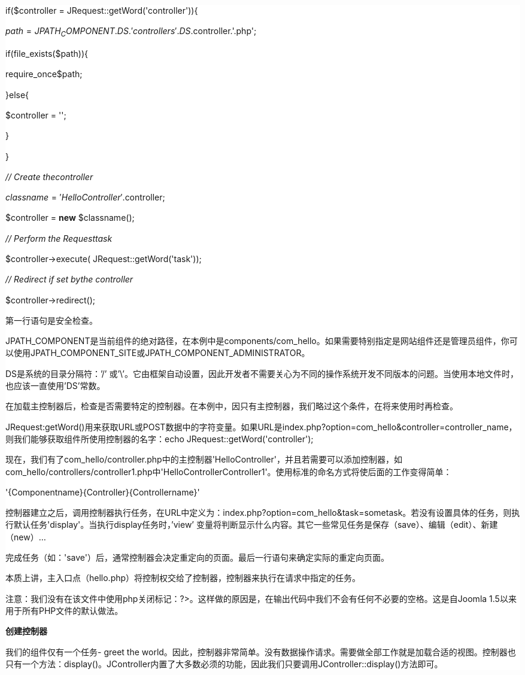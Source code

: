 if($controller = JRequest::getWord('controller')){

$path = JPATH_COMPONENT.DS.'controllers'.DS.$controller.'.php';

if(file_exists($path)){

require_once$path;

}else{

$controller = '';

}

}



*// Create thecontroller*

$classname = 'HelloController'.$controller;

$controller = **new** $classname();



*// Perform the Requesttask*

$controller->execute( JRequest::getWord('task'));



*// Redirect if set bythe controller*

$controller->redirect();

第一行语句是安全检查。

JPATH_COMPONENT是当前组件的绝对路径，在本例中是components/com_hello。如果需要特别指定是网站组件还是管理员组件，你可以使用JPATH_COMPONENT_SITE或JPATH_COMPONENT_ADMINISTRATOR。

DS是系统的目录分隔符：’/’ 或’\’。它由框架自动设置，因此开发者不需要关心为不同的操作系统开发不同版本的问题。当使用本地文件时，也应该一直使用’DS’常数。

在加载主控制器后，检查是否需要特定的控制器。在本例中，因只有主控制器，我们略过这个条件，在将来使用时再检查。

JRequest:getWord()用来获取URL或POST数据中的字符变量。如果URL是index.php?option=com_hello&controller=controller_name，则我们能够获取组件所使用控制器的名字：echo JRequest::getWord('controller');

现在，我们有了com_hello/controller.php中的主控制器'HelloController'，并且若需要可以添加控制器，如com_hello/controllers/controller1.php中'HelloControllerController1'。使用标准的命名方式将使后面的工作变得简单：

'{Componentname}{Controller}{Controllername}'

控制器建立之后，调用控制器执行任务，在URL中定义为：index.php?option=com_hello&task=sometask。若没有设置具体的任务，则执行默认任务'display'。当执行display任务时，’view’ 变量将判断显示什么内容。其它一些常见任务是保存（save）、编辑（edit）、新建（new）…

完成任务（如：'save'）后，通常控制器会决定重定向的页面。最后一行语句来确定实际的重定向页面。

本质上讲，主入口点（hello.php）将控制权交给了控制器，控制器来执行在请求中指定的任务。

注意：我们没有在该文件中使用php关闭标记：?>。这样做的原因是，在输出代码中我们不会有任何不必要的空格。这是自Joomla 1.5以来用于所有PHP文件的默认做法。

**创建控制器**

我们的组件仅有一个任务- greet the world。因此，控制器非常简单。没有数据操作请求。需要做全部工作就是加载合适的视图。控制器也只有一个方法：display()。JController内置了大多数必须的功能，因此我们只要调用JController::display()方法即可。
